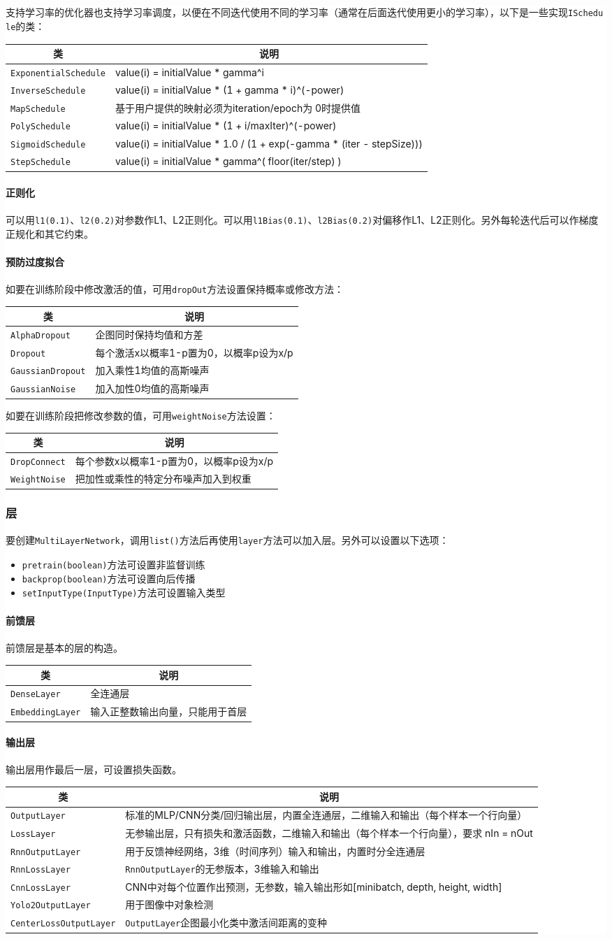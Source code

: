 支持学习率的优化器也支持学习率调度，以便在不同迭代使用不同的学习率（通常在后面迭代使用更小的学习率），以下是一些实现`ISchedule`的类：

类|说明
---|---
`ExponentialSchedule`|value(i) = initialValue * gamma^i
`InverseSchedule`|value(i) = initialValue * (1 + gamma * i)^(-power)
`MapSchedule`|基于用户提供的映射必须为iteration/epoch为 0时提供值
`PolySchedule`| value(i) = initialValue * (1 + i/maxIter)^(-power)
`SigmoidSchedule`| value(i) = initialValue * 1.0 / (1 + exp(-gamma * (iter - stepSize)))
`StepSchedule`| value(i) = initialValue * gamma^( floor(iter/step) )

#### 正则化

可以用`l1(0.1)`、`l2(0.2)`对参数作L1、L2正则化。可以用`l1Bias(0.1)`、`l2Bias(0.2)`对偏移作L1、L2正则化。另外每轮迭代后可以作梯度正规化和其它约束。

#### 预防过度拟合

如要在训练阶段中修改激活的值，可用`dropOut`方法设置保持概率或修改方法：

类|说明
---|---
`AlphaDropout`|企图同时保持均值和方差
`Dropout`|每个激活x以概率1-p置为0，以概率p设为x/p
`GaussianDropout`|加入乘性1均值的高斯噪声
`GaussianNoise`|加入加性0均值的高斯噪声

如要在训练阶段把修改参数的值，可用`weightNoise`方法设置：

类|说明
---|---
`DropConnect`|每个参数x以概率1-p置为0，以概率p设为x/p
`WeightNoise`|把加性或乘性的特定分布噪声加入到权重

### 层

要创建`MultiLayerNetwork`，调用`list()`方法后再使用`layer`方法可以加入层。另外可以设置以下选项：
- `pretrain(boolean)`方法可设置非监督训练
- `backprop(boolean)`方法可设置向后传播
- `setInputType(InputType)`方法可设置输入类型

#### 前馈层

前馈层是基本的层的构造。

类|说明
---|---
`DenseLayer`|全连通层
`EmbeddingLayer`|输入正整数输出向量，只能用于首层

#### 输出层

输出层用作最后一层，可设置损失函数。

类|说明
---|---
`OutputLayer`|标准的MLP/CNN分类/回归输出层，内置全连通层，二维输入和输出（每个样本一个行向量）
`LossLayer`|无参输出层，只有损失和激活函数，二维输入和输出（每个样本一个行向量），要求 nIn = nOut
`RnnOutputLayer`|用于反馈神经网络，3维（时间序列）输入和输出，内置时分全连通层
`RnnLossLayer`|`RnnOutputLayer`的无参版本，3维输入和输出
`CnnLossLayer`|CNN中对每个位置作出预测，无参数，输入输出形如[minibatch, depth, height, width]
`Yolo2OutputLayer`|用于图像中对象检测
`CenterLossOutputLayer`|`OutputLayer`企图最小化类中激活间距离的变种
